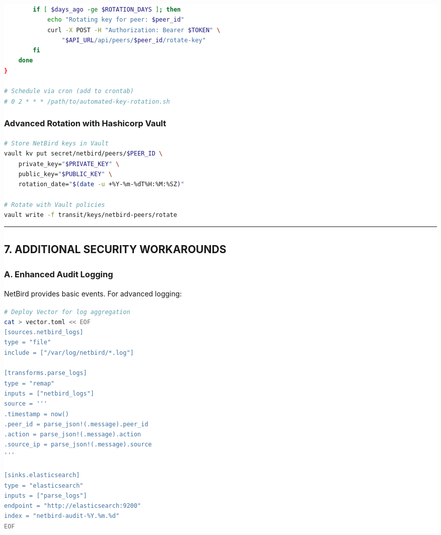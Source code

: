 ```bash
        if [ $days_ago -ge $ROTATION_DAYS ]; then
            echo "Rotating key for peer: $peer_id"
            curl -X POST -H "Authorization: Bearer $TOKEN" \
                "$API_URL/api/peers/$peer_id/rotate-key"
        fi
    done
}

# Schedule via cron (add to crontab)
# 0 2 * * * /path/to/automated-key-rotation.sh
```

### Advanced Rotation with Hashicorp Vault
```bash
# Store NetBird keys in Vault
vault kv put secret/netbird/peers/$PEER_ID \
    private_key="$PRIVATE_KEY" \
    public_key="$PUBLIC_KEY" \
    rotation_date="$(date -u +%Y-%m-%dT%H:%M:%SZ)"

# Rotate with Vault policies
vault write -f transit/keys/netbird-peers/rotate
```

---

## 7. ADDITIONAL SECURITY WORKAROUNDS

### A. Enhanced Audit Logging
NetBird provides basic events. For advanced logging:

```bash
# Deploy Vector for log aggregation
cat > vector.toml << EOF
[sources.netbird_logs]
type = "file"
include = ["/var/log/netbird/*.log"]

[transforms.parse_logs]
type = "remap"
inputs = ["netbird_logs"]
source = '''
.timestamp = now()
.peer_id = parse_json!(.message).peer_id
.action = parse_json!(.message).action
.source_ip = parse_json!(.message).source
'''

[sinks.elasticsearch]
type = "elasticsearch"
inputs = ["parse_logs"]
endpoint = "http://elasticsearch:9200"
index = "netbird-audit-%Y.%m.%d"
EOF
```
